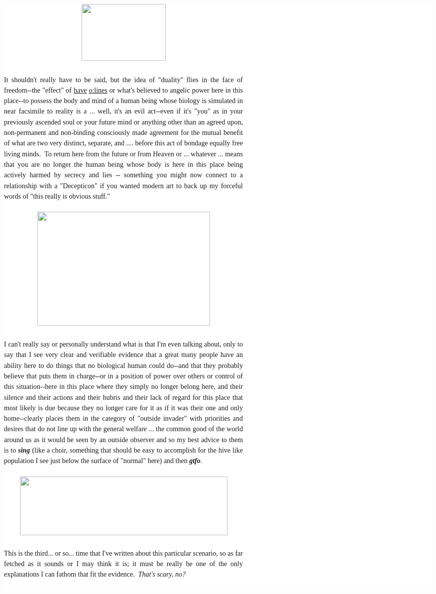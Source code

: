 <div style="text-align:center;width:480px"><font face="garamond, serif"><a data-saferedirecturl="https://www.google.com/url?hl=en&amp;q=./2017-09-24-all-madden-mad-max-beyond-thunderdome.html&amp;source=gmail&amp;ust=1525934993478000&amp;usg=AFQjCNGfdnhvIYGOJIU9yN4VH0qPgmd1xg" href="./2017-09-24-all-madden-mad-max-beyond-thunderdome.html
" target="_blank"><img alt="" height="114" src="https://i.imgur.com/bfvyKtS.png" style="margin-right:0px" width="169" /></a><br />
​​</font></div>
<div style="text-align:justify;width:480px"><font face="garamond, serif">It shouldn&#39;t really have to be said, but the idea of &quot;duality&quot; flies in the face of freedom--the &quot;effect&quot; of <a data-saferedirecturl="https://www.google.com/url?hl=en&amp;q=https://www.walmart.com/browse/sports-outdoors/trampolines/4125_1224931_5230&amp;source=gmail&amp;ust=1525934993478000&amp;usg=AFQjCNGs4fPxl6PYwQ4rssEZOcHEaJdAZA" href="https://www.walmart.com/browse/sports-outdoors/trampolines/4125_1224931_5230" target="_blank">have</a> <a data-saferedirecturl="https://www.google.com/url?hl=en&amp;q=https://forums.unrealircd.org/viewtopic.php?t%3D7604&amp;source=gmail&amp;ust=1525934993478000&amp;usg=AFQjCNH3Q5q4SOcGszfYIWGHdxpokYatkg" href="https://forums.unrealircd.org/viewtopic.php?t=7604" target="_blank">o:lines</a> or what&#39;s believed to angelic power here in this place--to possess the body and mind of a human being whose biology is simulated in near facsimile to reality is a ... well, it&#39;s an evil act--even if it&#39;s &quot;you&quot; as in your previously ascended soul or your future mind or anything other than an agreed upon, non-permanent and non-binding consciously made agreement for the mutual benefit of what are two very distinct, separate, and .... before this act of bondage equally free living minds.&nbsp; To return here from the future or from Heaven or ... whatever ... means that you are no longer the human being whose body is here in this place being actively harmed by secrecy and lies -- something you might now connect to a relationship with a &quot;Decepticon&quot; if you wanted modern art to back up my forceful words of &quot;this really is obvious stuff.&quot;&nbsp;&nbsp;</font></div>
<div style="text-align:justify;width:480px">&nbsp;</div>
<div style="text-align:center;width:480px"><font face="garamond, serif"><a data-saferedirecturl="https://www.google.com/url?hl=en&amp;q=http://no.ve.lamc.la&amp;source=gmail&amp;ust=1525934993478000&amp;usg=AFQjCNGLBaHqaWGl336Vz26s5oreEabEFA" href="./LETITRAIN.html" target="_blank"><img alt="" height="229" src="https://i.imgur.com/h6SHIC5.png" style="margin-right:0px" width="347" /></a></font></div>
<div style="text-align:justify;width:480px">&nbsp;</div>
<div style="text-align:justify;width:480px"><font face="garamond, serif">I can&#39;t really say or personally understand what is that I&#39;m even talking about, only to say that I see very clear and verifiable evidence that a great many people have an ability here to do things that no biological human could do--and that they probably believe that puts them in charge--or in a position of power over others or control of this situation--here in this place where they simply no longer belong here, and their silence and their actions and their hubris and their lack of regard for this place that most likely is due because they no longer care for it as if it was their one and only home--clearly places them in the category of &quot;outside invader&quot; with priorities and desires that do not line up with the general welfare ... the common good of the world around us as it would be seen by an outside observer and so my best advice to them is to <i><b>sing</b></i>&nbsp;(like a choir, something that should be easy to accomplish for the hive like population I see just below the surface of &quot;normal&quot; here) and then&nbsp;<i><b>gtfo</b></i>.&nbsp;</font></div>
<div style="text-align:justify;width:480px">&nbsp;</div>
<div style="text-align:justify;width:480px">
<div style="text-align:center"><a data-saferedirecturl="https://www.google.com/url?hl=en&amp;q=http://key.s.lamc.la&amp;source=gmail&amp;ust=1525934993478000&amp;usg=AFQjCNHtpeoOj5cVQKt-lFqOgokHcMNAHQ" href="./KEYNES.html" target="_blank"><img alt="" height="118" src="https://i.imgur.com/JnonU1X.png" style="font-family:garamond,serif;margin-right:0px" width="417" /></a></div>
<div style="text-align:center">&nbsp;</div>
</div>
<div style="text-align:justify;width:480px"><font face="garamond, serif">This is the third... or so... time that I&#39;ve written about this particular scenario, so as far fetched as it sounds or I may think it is; it must be really be one of the only explanations I can fathom that fit the evidence.&nbsp; <i>That&#39;s scary, no?</i></font></div>
<div style="text-align:justify;width:480px">&nbsp;</div>